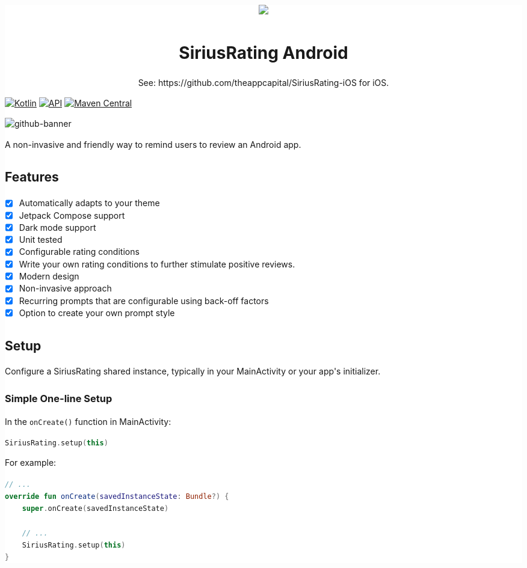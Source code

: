 <p align="center">
  <img src="https://github.com/user-attachments/assets/ea137fe9-596b-4afb-95a1-cac80c68b1d6" height="128">
  <h1 align="center">SiriusRating Android</h1>
  <p align="center">See: https://github.com/theappcapital/SiriusRating-iOS for iOS.</p>
</p>

[![Kotlin](https://img.shields.io/badge/Kotlin-1.5%2B-blue?style=flat-square)](https://kotlinlang.org/)
[![API](https://img.shields.io/badge/API-24%2B-green?style=flat-square)](https://developer.android.com/about/versions)
[![Maven Central](https://img.shields.io/maven-central/v/com.theappcapital/siriusrating-android.svg?style=flat-square)](https://central.sonatype.com/artifact/com.theappcapital/siriusrating-android)

<img width="1012" alt="github-banner" src="https://github.com/user-attachments/assets/c4aa8c79-3195-43c4-95c8-822c3b5e7cbc">

A non-invasive and friendly way to remind users to review an Android app.

## Features

- [x] Automatically adapts to your theme
- [x] Jetpack Compose support
- [x] Dark mode support
- [x] Unit tested
- [x] Configurable rating conditions
- [x] Write your own rating conditions to further stimulate positive reviews.
- [x] Modern design
- [x] Non-invasive approach
- [x] Recurring prompts that are configurable using back-off factors
- [x] Option to create your own prompt style

## Setup

Configure a SiriusRating shared instance, typically in your MainActivity or your app's initializer.

### Simple One-line Setup

In the `onCreate()` function in MainActivity:

```kotlin
SiriusRating.setup(this)
```

For example:
```kotlin
// ...
override fun onCreate(savedInstanceState: Bundle?) {
    super.onCreate(savedInstanceState)
    
    // ...
    SiriusRating.setup(this)
}
```
